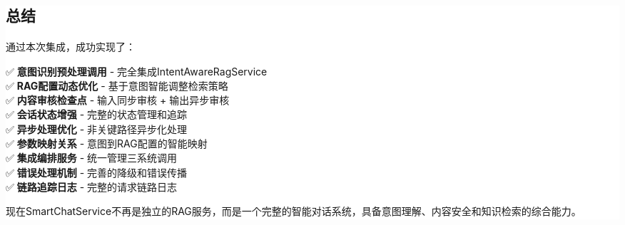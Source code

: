 ## 总结

通过本次集成，成功实现了：

✅ **意图识别预处理调用** - 完全集成IntentAwareRagService  
✅ **RAG配置动态优化** - 基于意图智能调整检索策略  
✅ **内容审核检查点** - 输入同步审核 + 输出异步审核  
✅ **会话状态增强** - 完整的状态管理和追踪  
✅ **异步处理优化** - 非关键路径异步化处理  
✅ **参数映射关系** - 意图到RAG配置的智能映射  
✅ **集成编排服务** - 统一管理三系统调用  
✅ **错误处理机制** - 完善的降级和错误传播  
✅ **链路追踪日志** - 完整的请求链路日志  

现在SmartChatService不再是独立的RAG服务，而是一个完整的智能对话系统，具备意图理解、内容安全和知识检索的综合能力。